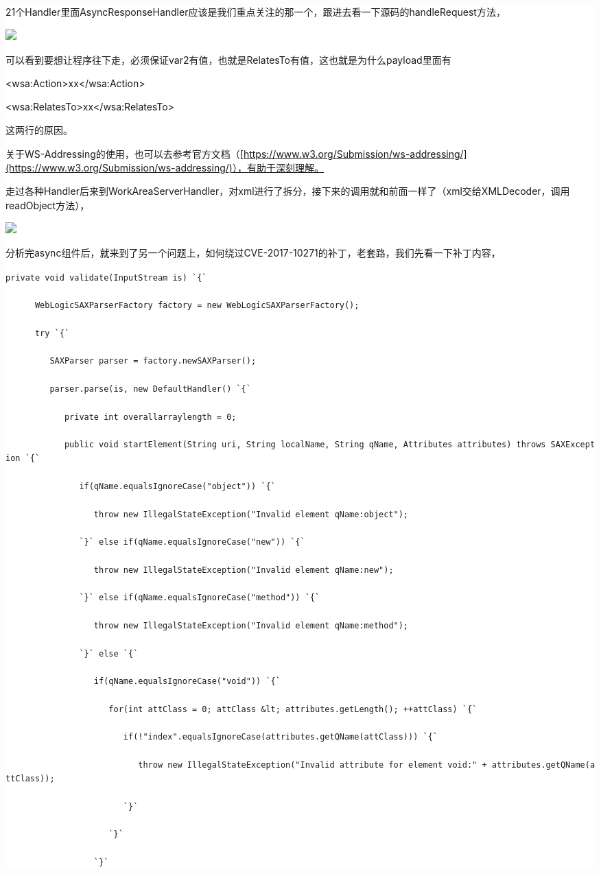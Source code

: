 21个Handler里面AsyncResponseHandler应该是我们重点关注的那一个，跟进去看一下源码的handleRequest方法，

[![](https://p5.ssl.qhimg.com/dm/1024_456_/t0189505fb983a48c79.png)](https://p5.ssl.qhimg.com/dm/1024_456_/t0189505fb983a48c79.png)

可以看到要想让程序往下走，必须保证var2有值，也就是RelatesTo有值，这也就是为什么payload里面有

&lt;wsa:Action&gt;xx&lt;/wsa:Action&gt;

&lt;wsa:RelatesTo&gt;xx&lt;/wsa:RelatesTo&gt;

这两行的原因。

关于WS-Addressing的使用，也可以去参考官方文档（[https://www.w3.org/Submission/ws-addressing/](https://www.w3.org/Submission/ws-addressing/)），有助于深刻理解。

走过各种Handler后来到WorkAreaServerHandler，对xml进行了拆分，接下来的调用就和前面一样了（xml交给XMLDecoder，调用readObject方法），

[![](https://p5.ssl.qhimg.com/dm/1024_440_/t01c82f8af359b0c01b.png)](https://p5.ssl.qhimg.com/dm/1024_440_/t01c82f8af359b0c01b.png)

分析完async组件后，就来到了另一个问题上，如何绕过CVE-2017-10271的补丁，老套路，我们先看一下补丁内容，

```
private void validate(InputStream is) `{`

      WebLogicSAXParserFactory factory = new WebLogicSAXParserFactory();

      try `{`

         SAXParser parser = factory.newSAXParser();

         parser.parse(is, new DefaultHandler() `{`

            private int overallarraylength = 0;

            public void startElement(String uri, String localName, String qName, Attributes attributes) throws SAXException `{`

               if(qName.equalsIgnoreCase("object")) `{`

                  throw new IllegalStateException("Invalid element qName:object");

               `}` else if(qName.equalsIgnoreCase("new")) `{`

                  throw new IllegalStateException("Invalid element qName:new");

               `}` else if(qName.equalsIgnoreCase("method")) `{`

                  throw new IllegalStateException("Invalid element qName:method");

               `}` else `{`

                  if(qName.equalsIgnoreCase("void")) `{`

                     for(int attClass = 0; attClass &lt; attributes.getLength(); ++attClass) `{`

                        if(!"index".equalsIgnoreCase(attributes.getQName(attClass))) `{`

                           throw new IllegalStateException("Invalid attribute for element void:" + attributes.getQName(attClass));

                        `}`

                     `}`

                  `}`

```